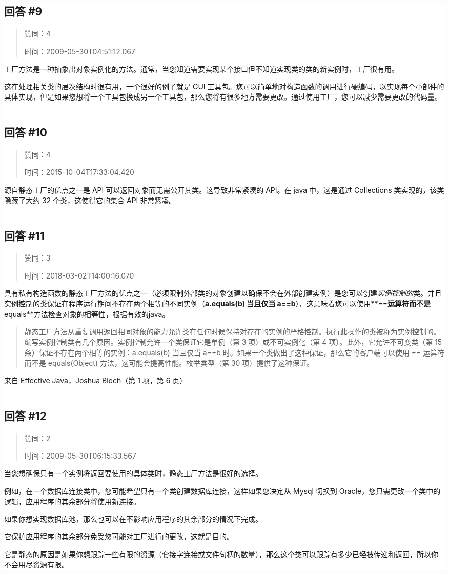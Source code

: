 ## 回答 #9

> 赞同：4
> 
> 时间：2009-05-30T04:51:12.067

工厂方法是一种抽象出对象实例化的方法。通常，当您知道需要实现某个接口但不知道实现类的类的新实例时，工厂很有用。

这在处理相关类的层次结构时很有用，一个很好的例子就是 GUI 工具包。您可以简单地对构造函数的调用进行硬编码，以实现每个小部件的具体实现，但是如果您想将一个工具包换成另一个工具包，那么您将有很多地方需要更改。通过使用工厂，您可以减少需要更改的代码量。

* * *

## 回答 #10

> 赞同：4
> 
> 时间：2015-10-04T17:33:04.420

源自静态工厂的优点之一是 API 可以返回对象而无需公开其类。这导致非常紧凑的 API。在 java 中，这是通过 Collections 类实现的，该类隐藏了大约 32 个类，这使得它的集合 API 非常紧凑。

* * *

## 回答 #11

> 赞同：3
> 
> 时间：2018-03-02T14:00:16.070

具有私有构造函数的静态工厂方法的优点之一（必须限制外部类的对象创建以确保不会在外部创建实例）是您可以创建*实例控制的*类。并且实例控制的类保证在程序运行期间不存在两个相等的不同实例（**a.equals(b) 当且仅当 a==b**），这意味着您可以使用**==**运算符而不是**equals**方法检查对象的相等性，根据有效的java。

> 静态工厂方法从重复调用返回相同对象的能力允许类在任何时候保持对存在的实例的严格控制。执行此操作的类被称为实例控制的。编写实例控制类有几个原因。实例控制允许一个类保证它是单例（第 3 项）或不可实例化（第 4 项）。此外，它允许不可变类（第 15 条）保证不存在两个相等的实例：a.equals(b) 当且仅当 a==b 时。如果一个类做出了这种保证，那么它的客户端可以使用 == 运算符而不是 equals(Object) 方法，这可能会提高性能。枚举类型（第 30 项）提供了这种保证。

来自 Effective Java，Joshua Bloch（第 1 项，第 6 页）

* * *

## 回答 #12

> 赞同：2
> 
> 时间：2009-05-30T06:15:33.567

当您想确保只有一个实例将返回要使用的具体类时，静态工厂方法是很好的选择。

例如，在一个数据库连接类中，您可能希望只有一个类创建数据库连接，这样如果您决定从 Mysql 切换到 Oracle，您只需更改一个类中的逻辑，应用程序的其余部分将使用新连接。

如果你想实现数据库池，那么也可以在不影响应用程序的其余部分的情况下完成。

它保护应用程序的其余部分免受您可能对工厂进行的更改，这就是目的。

它是静态的原因是如果你想跟踪一些有限的资源（套接字连接或文件句柄的数量），那么这个类可以跟踪有多少已经被传递和返回，所以你不会用尽资源有限。
